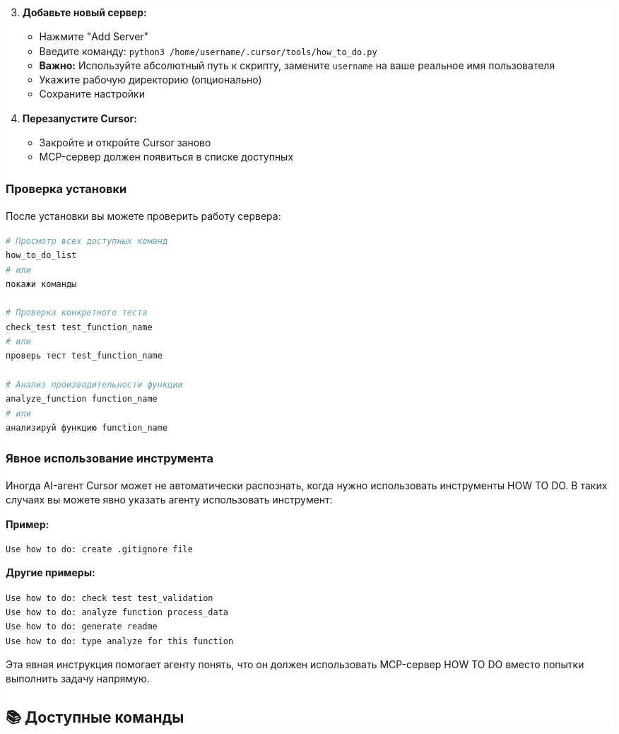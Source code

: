 3. **Добавьте новый сервер:**
   - Нажмите "Add Server"
   - Введите команду: `python3 /home/username/.cursor/tools/how_to_do.py`
   - **Важно:** Используйте абсолютный путь к скрипту, замените `username` на ваше реальное имя пользователя
   - Укажите рабочую директорию (опционально)
   - Сохраните настройки

4. **Перезапустите Cursor:**
   - Закройте и откройте Cursor заново
   - MCP-сервер должен появиться в списке доступных

### Проверка установки

После установки вы можете проверить работу сервера:

```python
# Просмотр всех доступных команд
how_to_do_list
# или
покажи команды

# Проверка конкретного теста
check_test test_function_name
# или
проверь тест test_function_name

# Анализ производительности функции
analyze_function function_name
# или
анализируй функцию function_name
```

### Явное использование инструмента

Иногда AI-агент Cursor может не автоматически распознать, когда нужно использовать инструменты HOW TO DO. В таких случаях вы можете явно указать агенту использовать инструмент:

**Пример:**
```
Use how to do: create .gitignore file
```

**Другие примеры:**
```
Use how to do: check test test_validation
Use how to do: analyze function process_data
Use how to do: generate readme
Use how to do: type analyze for this function
```

Эта явная инструкция помогает агенту понять, что он должен использовать MCP-сервер HOW TO DO вместо попытки выполнить задачу напрямую.

## 📚 Доступные команды
